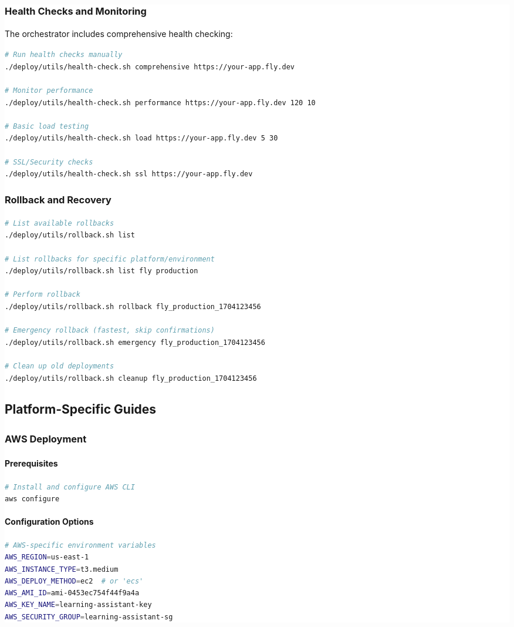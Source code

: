 ### Health Checks and Monitoring

The orchestrator includes comprehensive health checking:

```bash
# Run health checks manually
./deploy/utils/health-check.sh comprehensive https://your-app.fly.dev

# Monitor performance
./deploy/utils/health-check.sh performance https://your-app.fly.dev 120 10

# Basic load testing
./deploy/utils/health-check.sh load https://your-app.fly.dev 5 30

# SSL/Security checks
./deploy/utils/health-check.sh ssl https://your-app.fly.dev
```

### Rollback and Recovery

```bash
# List available rollbacks
./deploy/utils/rollback.sh list

# List rollbacks for specific platform/environment
./deploy/utils/rollback.sh list fly production

# Perform rollback
./deploy/utils/rollback.sh rollback fly_production_1704123456

# Emergency rollback (fastest, skip confirmations)
./deploy/utils/rollback.sh emergency fly_production_1704123456

# Clean up old deployments
./deploy/utils/rollback.sh cleanup fly_production_1704123456
```

## Platform-Specific Guides

### AWS Deployment

#### Prerequisites
```bash
# Install and configure AWS CLI
aws configure
```

#### Configuration Options
```bash
# AWS-specific environment variables
AWS_REGION=us-east-1
AWS_INSTANCE_TYPE=t3.medium
AWS_DEPLOY_METHOD=ec2  # or 'ecs'
AWS_AMI_ID=ami-0453ec754f44f9a4a
AWS_KEY_NAME=learning-assistant-key
AWS_SECURITY_GROUP=learning-assistant-sg
```
